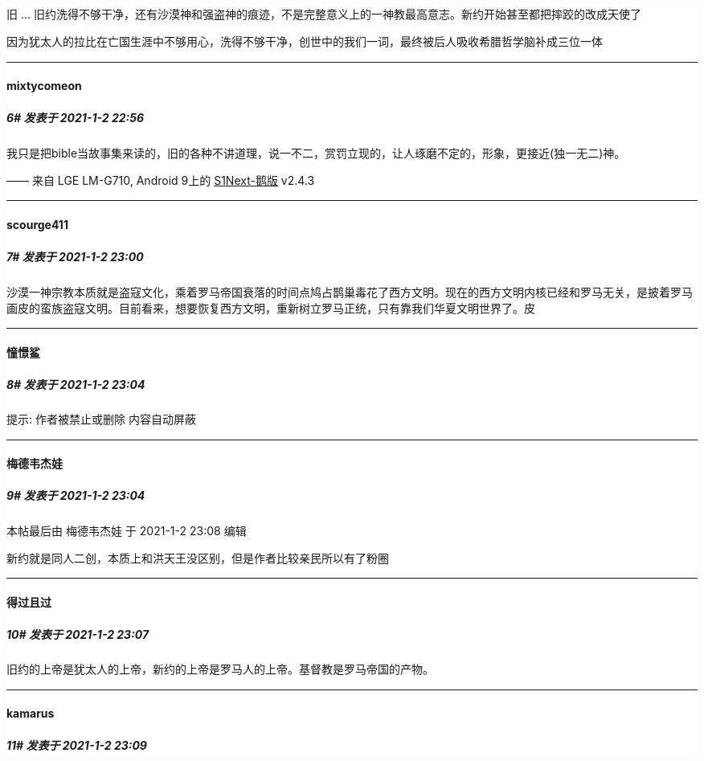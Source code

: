旧 ...</blockquote>
旧约洗得不够干净，还有沙漠神和强盗神的痕迹，不是完整意义上的一神教最高意志。新约开始甚至都把摔跤的改成天使了


因为犹太人的拉比在亡国生涯中不够用心，洗得不够干净，创世中的我们一词，最终被后人吸收希腊哲学脑补成三位一体


-----

####  mixtycomeon  
##### 6#       发表于 2021-1-2 22:56


我只是把bible当故事集来读的，旧的各种不讲道理，说一不二，赏罚立现的，让人琢磨不定的，形象，更接近(独一无二)神。

—— 来自 LGE LM-G710, Android 9上的 [S1Next-鹅版](https://github.com/ykrank/S1-Next/releases) v2.4.3


-----

####  scourge411  
##### 7#       发表于 2021-1-2 23:00


沙漠一神宗教本质就是盗寇文化，乘着罗马帝国衰落的时间点鸠占鹊巢毒花了西方文明。现在的西方文明内核已经和罗马无关，是披着罗马画皮的蛮族盗寇文明。目前看来，想要恢复西方文明，重新树立罗马正统，只有靠我们华夏文明世界了。皮


-----

####  憧憬鲨  
##### 8#       发表于 2021-1-2 23:04

提示: 作者被禁止或删除 内容自动屏蔽


-----

####  梅德韦杰娃  
##### 9#       发表于 2021-1-2 23:04


 本帖最后由 梅德韦杰娃 于 2021-1-2 23:08 编辑 

新约就是同人二创，本质上和洪天王没区别，但是作者比较亲民所以有了粉圈


-----

####  得过且过  
##### 10#       发表于 2021-1-2 23:07


旧约的上帝是犹太人的上帝，新约的上帝是罗马人的上帝。基督教是罗马帝国的产物。


-----

####  kamarus  
##### 11#       发表于 2021-1-2 23:09
